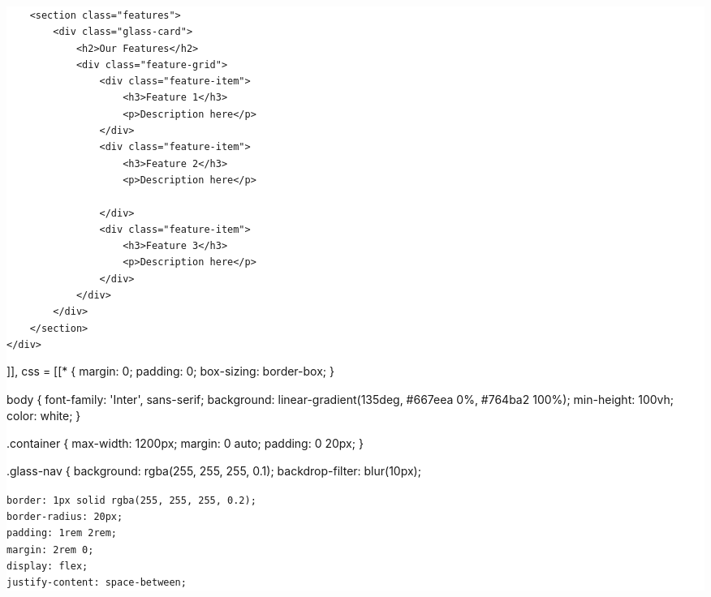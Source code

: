         <section class="features">
            <div class="glass-card">
                <h2>Our Features</h2>
                <div class="feature-grid">
                    <div class="feature-item">
                        <h3>Feature 1</h3>
                        <p>Description here</p>
                    </div>
                    <div class="feature-item">
                        <h3>Feature 2</h3>
                        <p>Description here</p>

                    </div>
                    <div class="feature-item">
                        <h3>Feature 3</h3>
                        <p>Description here</p>
                    </div>
                </div>
            </div>
        </section>
    </div>

</body>

</html>]],
        css = [[* {
    margin: 0;
    padding: 0;
    box-sizing: border-box;
}

body {
font-family: 'Inter', sans-serif;
background: linear-gradient(135deg, #667eea 0%, #764ba2 100%);
min-height: 100vh;
color: white;
}

.container {
max-width: 1200px;
margin: 0 auto;
padding: 0 20px;
}

.glass-nav {
background: rgba(255, 255, 255, 0.1);
backdrop-filter: blur(10px);

    border: 1px solid rgba(255, 255, 255, 0.2);
    border-radius: 20px;
    padding: 1rem 2rem;
    margin: 2rem 0;
    display: flex;
    justify-content: space-between;
